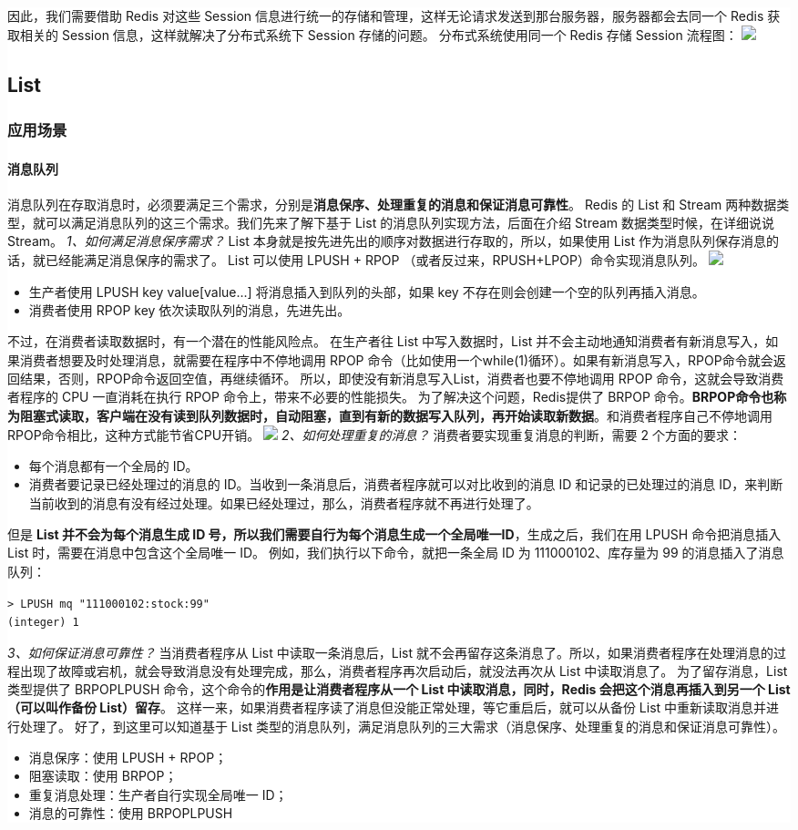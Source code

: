 因此，我们需要借助 Redis 对这些 Session 信息进行统一的存储和管理，这样无论请求发送到那台服务器，服务器都会去同一个 Redis 获取相关的 Session 信息，这样就解决了分布式系统下 Session 存储的问题。
分布式系统使用同一个 Redis 存储 Session 流程图：
![](https://raw.githubusercontent.com/danmuking/image/main/eade5d09a098920b24bb513318d12a81.png)
## List
### 应用场景
#### 消息队列
消息队列在存取消息时，必须要满足三个需求，分别是**消息保序、处理重复的消息和保证消息可靠性**。
Redis 的 List 和 Stream 两种数据类型，就可以满足消息队列的这三个需求。我们先来了解下基于 List 的消息队列实现方法，后面在介绍 Stream 数据类型时候，在详细说说 Stream。
_1、如何满足消息保序需求？_
List 本身就是按先进先出的顺序对数据进行存取的，所以，如果使用 List 作为消息队列保存消息的话，就已经能满足消息保序的需求了。
List 可以使用 LPUSH + RPOP （或者反过来，RPUSH+LPOP）命令实现消息队列。
![](https://raw.githubusercontent.com/danmuking/image/main/a15de5b1694b76dbb8414104d0d6bffa.png)

- 生产者使用 LPUSH key value[value...] 将消息插入到队列的头部，如果 key 不存在则会创建一个空的队列再插入消息。
- 消费者使用 RPOP key 依次读取队列的消息，先进先出。

不过，在消费者读取数据时，有一个潜在的性能风险点。
在生产者往 List 中写入数据时，List 并不会主动地通知消费者有新消息写入，如果消费者想要及时处理消息，就需要在程序中不停地调用 RPOP 命令（比如使用一个while(1)循环）。如果有新消息写入，RPOP命令就会返回结果，否则，RPOP命令返回空值，再继续循环。
所以，即使没有新消息写入List，消费者也要不停地调用 RPOP 命令，这就会导致消费者程序的 CPU 一直消耗在执行 RPOP 命令上，带来不必要的性能损失。
为了解决这个问题，Redis提供了 BRPOP 命令。**BRPOP命令也称为阻塞式读取，客户端在没有读到队列数据时，自动阻塞，直到有新的数据写入队列，再开始读取新数据**。和消费者程序自己不停地调用RPOP命令相比，这种方式能节省CPU开销。
![](https://raw.githubusercontent.com/danmuking/image/main/8538405246bdeb112ed11a9d9dd98341.png)
_2、如何处理重复的消息？_
消费者要实现重复消息的判断，需要 2 个方面的要求：

- 每个消息都有一个全局的 ID。
- 消费者要记录已经处理过的消息的 ID。当收到一条消息后，消费者程序就可以对比收到的消息 ID 和记录的已处理过的消息 ID，来判断当前收到的消息有没有经过处理。如果已经处理过，那么，消费者程序就不再进行处理了。

但是 **List 并不会为每个消息生成 ID 号，所以我们需要自行为每个消息生成一个全局唯一ID**，生成之后，我们在用 LPUSH 命令把消息插入 List 时，需要在消息中包含这个全局唯一 ID。
例如，我们执行以下命令，就把一条全局 ID 为 111000102、库存量为 99 的消息插入了消息队列：
```shell
> LPUSH mq "111000102:stock:99"
(integer) 1
```
_3、如何保证消息可靠性？_
当消费者程序从 List 中读取一条消息后，List 就不会再留存这条消息了。所以，如果消费者程序在处理消息的过程出现了故障或宕机，就会导致消息没有处理完成，那么，消费者程序再次启动后，就没法再次从 List 中读取消息了。
为了留存消息，List 类型提供了 BRPOPLPUSH 命令，这个命令的**作用是让消费者程序从一个 List 中读取消息，同时，Redis 会把这个消息再插入到另一个 List（可以叫作备份 List）留存**。
这样一来，如果消费者程序读了消息但没能正常处理，等它重启后，就可以从备份 List 中重新读取消息并进行处理了。
好了，到这里可以知道基于 List 类型的消息队列，满足消息队列的三大需求（消息保序、处理重复的消息和保证消息可靠性）。

- 消息保序：使用 LPUSH + RPOP；
- 阻塞读取：使用 BRPOP；
- 重复消息处理：生产者自行实现全局唯一 ID；
- 消息的可靠性：使用 BRPOPLPUSH
